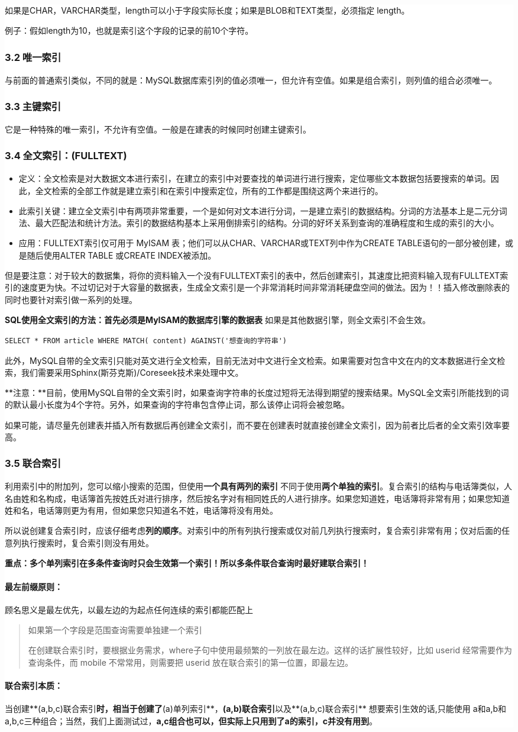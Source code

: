 如果是CHAR，VARCHAR类型，length可以小于字段实际长度；如果是BLOB和TEXT类型，必须指定 length。

例子：假如length为10，也就是索引这个字段的记录的前10个字符。

### 3.2 唯一索引

与前面的普通索引类似，不同的就是：MySQL数据库索引列的值必须唯一，但允许有空值。如果是组合索引，则列值的组合必须唯一。 

### 3.3 主键索引

它是一种特殊的唯一索引，不允许有空值。一般是在建表的时候同时创建主键索引。

### 3.4 全文索引：(FULLTEXT)

+ 定义：全文检索是对大数据文本进行索引，在建立的索引中对要查找的单词进行进行搜索，定位哪些文本数据包括要搜索的单词。因此，全文检索的全部工作就是建立索引和在索引中搜索定位，所有的工作都是围绕这两个来进行的。
+ 此索引关键：建立全文索引中有两项非常重要，一个是如何对文本进行分词，一是建立索引的数据结构。分词的方法基本上是二元分词法、最大匹配法和统计方法。索引的数据结构基本上采用倒排索引的结构。分词的好坏关系到查询的准确程度和生成的索引的大小。

+ 应用：FULLTEXT索引仅可用于 MyISAM 表；他们可以从CHAR、VARCHAR或TEXT列中作为CREATE TABLE语句的一部分被创建，或是随后使用ALTER TABLE 或CREATE INDEX被添加。

但是要注意：对于较大的数据集，将你的资料输入一个没有FULLTEXT索引的表中，然后创建索引，其速度比把资料输入现有FULLTEXT索引的速度更为快。不过切记对于大容量的数据表，生成全文索引是一个非常消耗时间非常消耗硬盘空间的做法。因为！！插入修改删除表的同时也要针对索引做一系列的处理。

**SQL使用全文索引的方法：首先必须是MyISAM的数据库引擎的数据表**
如果是其他数据引擎，则全文索引不会生效。

```plsql
SELECT * FROM article WHERE MATCH( content) AGAINST('想查询的字符串')
```

此外，MySQL自带的全文索引只能对英文进行全文检索，目前无法对中文进行全文检索。如果需要对包含中文在内的文本数据进行全文检索，我们需要采用Sphinx(斯芬克斯)/Coreseek技术来处理中文。

**注意：**目前，使用MySQL自带的全文索引时，如果查询字符串的长度过短将无法得到期望的搜索结果。MySQL全文索引所能找到的词的默认最小长度为4个字符。另外，如果查询的字符串包含停止词，那么该停止词将会被忽略。

如果可能，请尽量先创建表并插入所有数据后再创建全文索引，而不要在创建表时就直接创建全文索引，因为前者比后者的全文索引效率要高。

### 3.5 联合索引 

利用索引中的附加列，您可以缩小搜索的范围，但使用**一个具有两列的索引** 不同于使用**两个单独的索引**。复合索引的结构与电话簿类似，人名由姓和名构成，电话簿首先按姓氏对进行排序，然后按名字对有相同姓氏的人进行排序。如果您知道姓，电话簿将非常有用；如果您知道姓和名，电话簿则更为有用，但如果您只知道名不姓，电话簿将没有用处。

所以说创建复合索引时，应该仔细考虑**列的顺序**。对索引中的所有列执行搜索或仅对前几列执行搜索时，复合索引非常有用；仅对后面的任意列执行搜索时，复合索引则没有用处。

**重点：多个单列索引在多条件查询时只会生效第一个索引！所以多条件联合查询时最好建联合索引！**

#### 最左前缀原则：

顾名思义是最左优先，以最左边的为起点任何连续的索引都能匹配上 

> 如果第一个字段是范围查询需要单独建一个索引 
>
> 在创建联合索引时，要根据业务需求，where子句中使用最频繁的一列放在最左边。这样的话扩展性较好，比如 userid 经常需要作为查询条件，而 mobile 不常常用，则需要把 userid 放在联合索引的第一位置，即最左边。

#### 联合索引本质：

当创建**(a,b,c)联合索引**时，相当于创建了**(a)单列索引**，**(a,b)联合索引**以及**(a,b,c)联合索引** 
想要索引生效的话,只能使用 a和a,b和a,b,c三种组合；当然，我们上面测试过，**a,c组合也可以，但实际上只用到了a的索引，c并没有用到**。

 

 

 



